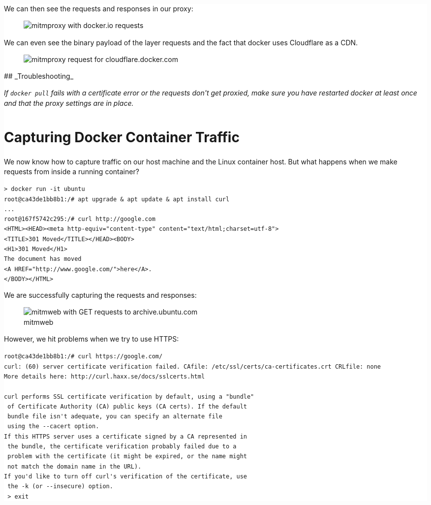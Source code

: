 We can then see the requests and responses in our proxy:

<figure class="kg-card kg-image-card"><img src="/content/images/2021/02/19.png" class="kg-image" alt="mitmproxy with docker.io requests" srcset="/content/images/size/w600/2021/02/19.png 600w, /content/images/size/w1000/2021/02/19.png 1000w, /content/images/2021/02/19.png 1158w" sizes="(min-width: 720px) 720px"></figure>

We can even see the binary payload of the layer requests and the fact that docker uses Cloudflare as a CDN.

<figure class="kg-card kg-image-card"><img src="/content/images/2021/02/20.png" class="kg-image" alt="mitmproxy request for cloudflare.docker.com" srcset="/content/images/size/w600/2021/02/20.png 600w, /content/images/size/w1000/2021/02/20.png 1000w, /content/images/2021/02/20.png 1146w" sizes="(min-width: 720px) 720px"></figure>
## _Troubleshooting_

_If `docker pull` fails with a certificate error or the requests don't get proxied, make sure you have restarted docker at least once and that the proxy settings are in place._

# Capturing Docker Container Traffic

We now know how to capture traffic on our host machine and the Linux container host. But what happens when we make requests from inside a running container?

    > docker run -it ubuntu
    root@ca43de1bb8b1:/# apt upgrade & apt update & apt install curl
    ...
    root@167f5742c295:/# curl http://google.com
    <HTML><HEAD><meta http-equiv="content-type" content="text/html;charset=utf-8">
    <TITLE>301 Moved</TITLE></HEAD><BODY>
    <H1>301 Moved</H1>
    The document has moved
    <A HREF="http://www.google.com/">here</A>.
    </BODY></HTML>

We are successfully capturing the requests and responses:

<figure class="kg-card kg-image-card kg-card-hascaption"><img src="/content/images/2021/02/21.png" class="kg-image" alt="mitmweb with GET requests to archive.ubuntu.com" srcset="/content/images/size/w600/2021/02/21.png 600w, /content/images/size/w1000/2021/02/21.png 1000w, /content/images/size/w1600/2021/02/21.png 1600w, /content/images/2021/02/21.png 2342w" sizes="(min-width: 720px) 720px"><figcaption>mitmweb</figcaption></figure>

However, we hit problems when we try to use HTTPS:

    root@ca43de1bb8b1:/# curl https://google.com/
    curl: (60) server certificate verification failed. CAfile: /etc/ssl/certs/ca-certificates.crt CRLfile: none
    More details here: http://curl.haxx.se/docs/sslcerts.html
    
    curl performs SSL certificate verification by default, using a "bundle"
     of Certificate Authority (CA) public keys (CA certs). If the default
     bundle file isn't adequate, you can specify an alternate file
     using the --cacert option.
    If this HTTPS server uses a certificate signed by a CA represented in
     the bundle, the certificate verification probably failed due to a
     problem with the certificate (it might be expired, or the name might
     not match the domain name in the URL).
    If you'd like to turn off curl's verification of the certificate, use
     the -k (or --insecure) option.
     > exit
